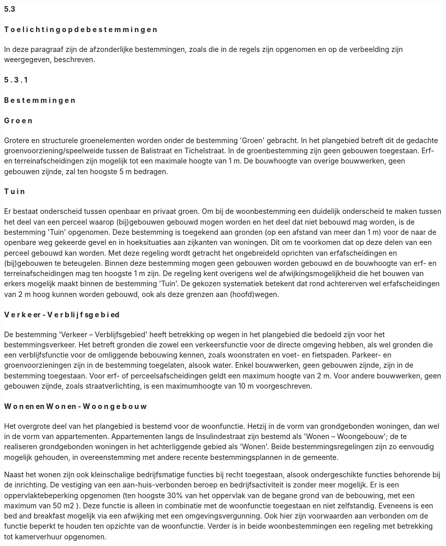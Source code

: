 #### 5.3

#### T o e l i c h t i n g o p d e b e s t e m m i n g e n

In deze paragraaf zijn de afzonderlijke bestemmingen, zoals die in de regels zijn opgenomen en op de verbeelding zijn weergegeven, beschreven.

#### 5 . 3 . 1

#### B e s t e m m i n g e n

#### **G r o e n**

Grotere en structurele groenelementen worden onder de bestemming 'Groen' gebracht. In het plangebied betreft dit de gedachte groenvoorziening/speelweide tussen de Balistraat en Tichelstraat. In de groenbestemming zijn geen gebouwen toegestaan. Erf- en terreinafscheidingen zijn mogelijk tot een maximale hoogte van 1 m. De bouwhoogte van overige bouwwerken, geen gebouwen zijnde, zal ten hoogste 5 m bedragen.

#### **T u i n**

Er bestaat onderscheid tussen openbaar en privaat groen. Om bij de woonbestemming een duidelijk onderscheid te maken tussen het deel van een perceel waarop (bij)gebouwen gebouwd mogen worden en het deel dat niet bebouwd mag worden, is de bestemming 'Tuin' opgenomen. Deze bestemming is toegekend aan gronden (op een afstand van meer dan 1 m) voor de naar de openbare weg gekeerde gevel en in hoeksituaties aan zijkanten van woningen. Dit om te voorkomen dat op deze delen van een perceel gebouwd kan worden. Met deze regeling wordt getracht het ongebreideld oprichten van erfafscheidingen en (bij)gebouwen te beteugelen. Binnen deze bestemming mogen geen gebouwen worden gebouwd en de bouwhoogte van erf- en terreinafscheidingen mag ten hoogste 1 m zijn. De regeling kent overigens wel de afwijkingsmogelijkheid die het bouwen van erkers mogelijk maakt binnen de bestemming 'Tuin'. De gekozen systematiek betekent dat rond achtererven wel erfafscheidingen van 2 m hoog kunnen worden gebouwd, ook als deze grenzen aan (hoofd)wegen.

#### **V e r k e er - V e r b li j f sg e b i ed**

De bestemming 'Verkeer – Verblijfsgebied' heeft betrekking op wegen in het plangebied die bedoeld zijn voor het bestemmingsverkeer. Het betreft gronden die zowel een verkeersfunctie voor de directe omgeving hebben, als wel gronden die een verblijfsfunctie voor de omliggende bebouwing kennen, zoals woonstraten en voet- en fietspaden. Parkeer- en groenvoorzieningen zijn in de bestemming toegelaten, alsook water. Enkel bouwwerken, geen gebouwen zijnde, zijn in de bestemming toegestaan. Voor erf- of perceelsafscheidingen geldt een maximum hoogte van 2 m. Voor andere bouwwerken, geen gebouwen zijnde, zoals straatverlichting, is een maximumhoogte van 10 m voorgeschreven.

#### **W o n en en W o n en - W o o n g e b o u w**

Het overgrote deel van het plangebied is bestemd voor de woonfunctie. Hetzij in de vorm van grondgebonden woningen, dan wel in de vorm van appartementen. Appartementen langs de Insulindestraat zijn bestemd als 'Wonen – Woongebouw'; de te realiseren grondgebonden woningen in het achterliggende gebied als 'Wonen'. Beide bestemmingsregelingen zijn zo eenvoudig mogelijk gehouden, in overeenstemming met andere recente bestemmingsplannen in de gemeente.

Naast het wonen zijn ook kleinschalige bedrijfsmatige functies bij recht toegestaan, alsook ondergeschikte functies behorende bij de inrichting. De vestiging van een aan-huis-verbonden beroep en bedrijfsactiviteit is zonder meer mogelijk. Er is een oppervlaktebeperking opgenomen (ten hoogste 30% van het oppervlak van de begane grond van de bebouwing, met een maximum van 50 m2 ). Deze functie is alleen in combinatie met de woonfunctie toegestaan en niet zelfstandig. Eveneens is een bed and breakfast mogelijk via een afwijking met een omgevingsvergunning. Ook hier zijn voorwaarden aan verbonden om de functie beperkt te houden ten opzichte van de woonfunctie. Verder is in beide woonbestemmingen een regeling met betrekking tot kamerverhuur opgenomen.
